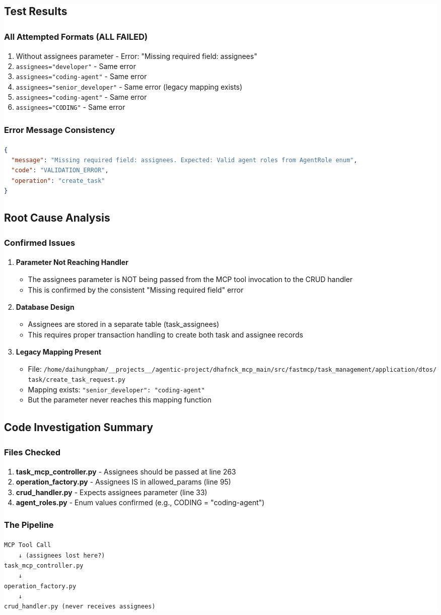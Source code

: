 ## Test Results

### All Attempted Formats (ALL FAILED)
1. Without assignees parameter - Error: "Missing required field: assignees"
2. `assignees="developer"` - Same error
3. `assignees="coding-agent"` - Same error
4. `assignees="senior_developer"` - Same error (legacy mapping exists)
5. `assignees="coding-agent"` - Same error
6. `assignees="CODING"` - Same error

### Error Message Consistency
```json
{
  "message": "Missing required field: assignees. Expected: Valid agent roles from AgentRole enum",
  "code": "VALIDATION_ERROR",
  "operation": "create_task"
}
```

## Root Cause Analysis

### Confirmed Issues

1. **Parameter Not Reaching Handler**
   - The assignees parameter is NOT being passed from the MCP tool invocation to the CRUD handler
   - This is confirmed by the consistent "Missing required field" error

2. **Database Design**
   - Assignees are stored in a separate table (task_assignees)
   - This requires proper transaction handling to create both task and assignee records

3. **Legacy Mapping Present**
   - File: `/home/daihungpham/__projects__/agentic-project/dhafnck_mcp_main/src/fastmcp/task_management/application/dtos/task/create_task_request.py`
   - Mapping exists: `"senior_developer": "coding-agent"`
   - But the parameter never reaches this mapping function

## Code Investigation Summary

### Files Checked
1. **task_mcp_controller.py** - Assignees should be passed at line 263
2. **operation_factory.py** - Assignees IS in allowed_params (line 95)
3. **crud_handler.py** - Expects assignees parameter (line 33)
4. **agent_roles.py** - Enum values confirmed (e.g., CODING = "coding-agent")

### The Pipeline
```
MCP Tool Call 
    ↓ (assignees lost here?)
task_mcp_controller.py 
    ↓
operation_factory.py 
    ↓
crud_handler.py (never receives assignees)
```
